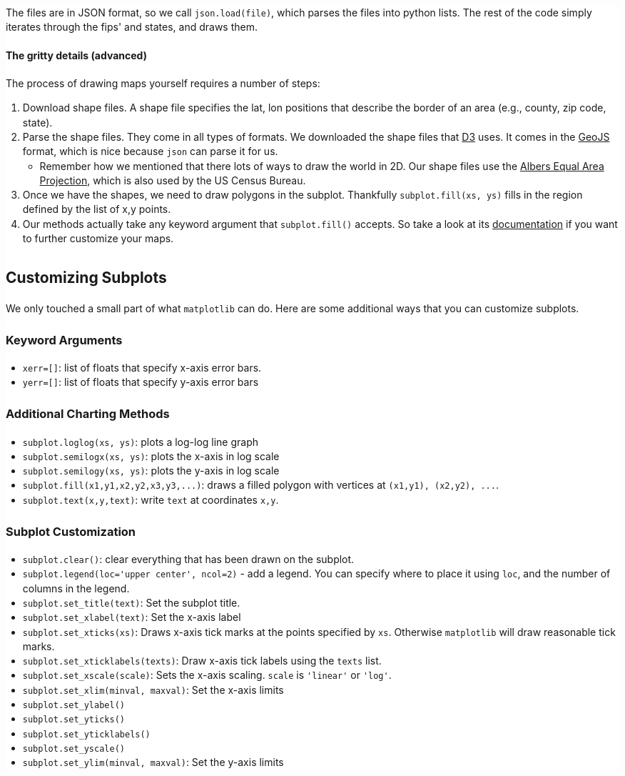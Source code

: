 The files are in JSON format, so we call `json.load(file)`, which parses the files into python lists.  The rest of the code simply iterates through the fips' and states, and draws them.


#### The gritty details (advanced)

The process of drawing maps yourself requires a number of steps:

1. Download shape files.  A shape file specifies the lat, lon positions that describe the border of an area (e.g., county, zip code, state).  
1. Parse the shape files.  They come in all types of formats.  We downloaded the shape files that [D3](http://mbostock.github.com/d3/) uses.  It comes in the [GeoJS](http://geojson.org/geojson-spec.html) format, which is nice because `json` can parse it for us.
    * Remember how we mentioned that there lots of ways to draw the world in 2D.  Our shape files use the [Albers Equal Area Projection](http://en.wikipedia.org/wiki/Albers_projection), which is also used by the US Census Bureau.
1. Once we have the shapes, we need to draw polygons in the subplot.  Thankfully `subplot.fill(xs, ys)` fills in the region defined by the list of x,y points.
1. Our methods actually take any keyword argument that `subplot.fill()` accepts.  So take a look at its [documentation](http://matplotlib.sourceforge.net/api/axes_api.html#matplotlib.axes.Axes.fill) if you want to further customize your maps.


## Customizing Subplots

We only touched a small part of what `matplotlib` can do.  Here are some additional ways that you can customize subplots.

### Keyword Arguments

* `xerr=[]`: list of floats that specify x-axis error bars.
* `yerr=[]`: list of floats that specify y-axis error bars

### Additional Charting Methods
* `subplot.loglog(xs, ys)`: plots a log-log line graph
* `subplot.semilogx(xs, ys)`: plots the x-axis in log scale
* `subplot.semilogy(xs, ys)`: plots the y-axis in log scale
* `subplot.fill(x1,y1,x2,y2,x3,y3,...)`: draws a filled polygon with vertices at `(x1,y1), (x2,y2), ...`.  
* `subplot.text(x,y,text)`: write `text` at coordinates `x,y`.

### Subplot Customization

- `subplot.clear()`: clear everything that has been drawn on the subplot.
- `subplot.legend(loc='upper center', ncol=2)` - add a legend.  You can specify where to place it using `loc`, and the number of columns in the legend.
- `subplot.set_title(text)`: Set the subplot title.
- `subplot.set_xlabel(text)`: Set the x-axis label
- `subplot.set_xticks(xs)`: Draws x-axis tick marks at the points specified by `xs`.  Otherwise `matplotlib` will draw reasonable tick marks.
- `subplot.set_xticklabels(texts)`: Draw x-axis tick labels using the `texts` list.
- `subplot.set_xscale(scale)`: Sets the x-axis scaling.  `scale` is `'linear'` or `'log'`.
- `subplot.set_xlim(minval, maxval)`: Set the x-axis limits
- `subplot.set_ylabel()`
- `subplot.set_yticks()`
- `subplot.set_yticklabels()`
- `subplot.set_yscale()`
- `subplot.set_ylim(minval, maxval)`: Set the y-axis limits
